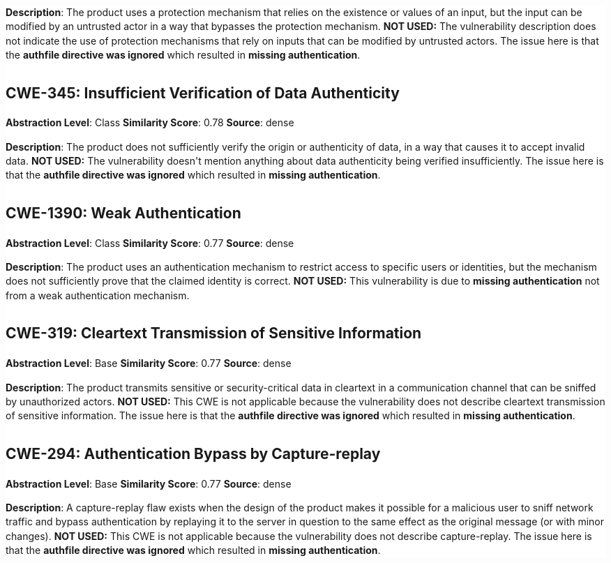 **Description**:
The product uses a protection mechanism that relies on the existence or values of an input, but the input can be modified by an untrusted actor in a way that bypasses the protection mechanism.
**NOT USED:** The vulnerability description does not indicate the use of protection mechanisms that rely on inputs that can be modified by untrusted actors. The issue here is that the **authfile directive was ignored** which resulted in **missing authentication**.

## CWE-345: Insufficient Verification of Data Authenticity
**Abstraction Level**: Class
**Similarity Score**: 0.78
**Source**: dense

**Description**:
The product does not sufficiently verify the origin or authenticity of data, in a way that causes it to accept invalid data.
**NOT USED:** The vulnerability doesn't mention anything about data authenticity being verified insufficiently. The issue here is that the **authfile directive was ignored** which resulted in **missing authentication**.

## CWE-1390: Weak Authentication
**Abstraction Level**: Class
**Similarity Score**: 0.77
**Source**: dense

**Description**:
The product uses an authentication mechanism to restrict access to specific users or identities, but the mechanism does not sufficiently prove that the claimed identity is correct.
**NOT USED:** This vulnerability is due to **missing authentication** not from a weak authentication mechanism.

## CWE-319: Cleartext Transmission of Sensitive Information
**Abstraction Level**: Base
**Similarity Score**: 0.77
**Source**: dense

**Description**:
The product transmits sensitive or security-critical data in cleartext in a communication channel that can be sniffed by unauthorized actors.
**NOT USED:** This CWE is not applicable because the vulnerability does not describe cleartext transmission of sensitive information. The issue here is that the **authfile directive was ignored** which resulted in **missing authentication**.

## CWE-294: Authentication Bypass by Capture-replay
**Abstraction Level**: Base
**Similarity Score**: 0.77
**Source**: dense

**Description**:
A capture-replay flaw exists when the design of the product makes it possible for a malicious user to sniff network traffic and bypass authentication by replaying it to the server in question to the same effect as the original message (or with minor changes).
**NOT USED:** This CWE is not applicable because the vulnerability does not describe capture-replay. The issue here is that the **authfile directive was ignored** which resulted in **missing authentication**.
